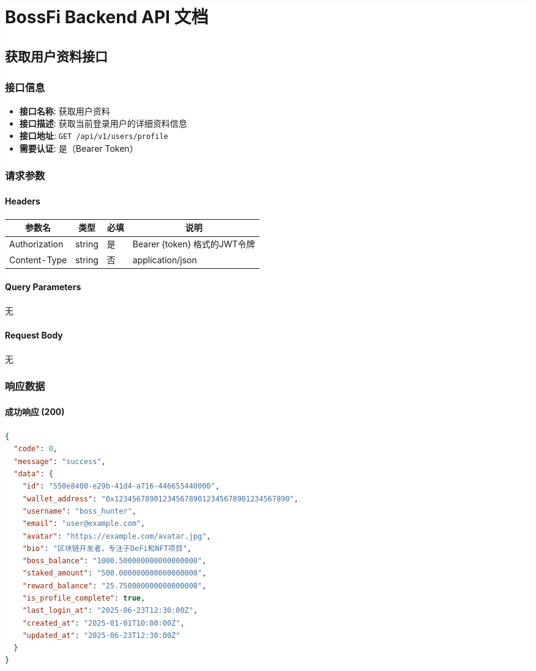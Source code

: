 # BossFi Backend API 文档

## 获取用户资料接口

### 接口信息
- **接口名称**: 获取用户资料
- **接口描述**: 获取当前登录用户的详细资料信息
- **接口地址**: `GET /api/v1/users/profile`
- **需要认证**: 是（Bearer Token）

### 请求参数

#### Headers
| 参数名 | 类型 | 必填 | 说明 |
|--------|------|------|------|
| Authorization | string | 是 | Bearer {token} 格式的JWT令牌 |
| Content-Type | string | 否 | application/json |

#### Query Parameters
无

#### Request Body
无

### 响应数据

#### 成功响应 (200)
```json
{
  "code": 0,
  "message": "success",
  "data": {
    "id": "550e8400-e29b-41d4-a716-446655440000",
    "wallet_address": "0x1234567890123456789012345678901234567890",
    "username": "boss_hunter",
    "email": "user@example.com",
    "avatar": "https://example.com/avatar.jpg",
    "bio": "区块链开发者，专注于DeFi和NFT项目",
    "boss_balance": "1000.500000000000000000",
    "staked_amount": "500.000000000000000000",
    "reward_balance": "25.750000000000000000",
    "is_profile_complete": true,
    "last_login_at": "2025-06-23T12:30:00Z",
    "created_at": "2025-01-01T10:00:00Z",
    "updated_at": "2025-06-23T12:30:00Z"
  }
}
```
